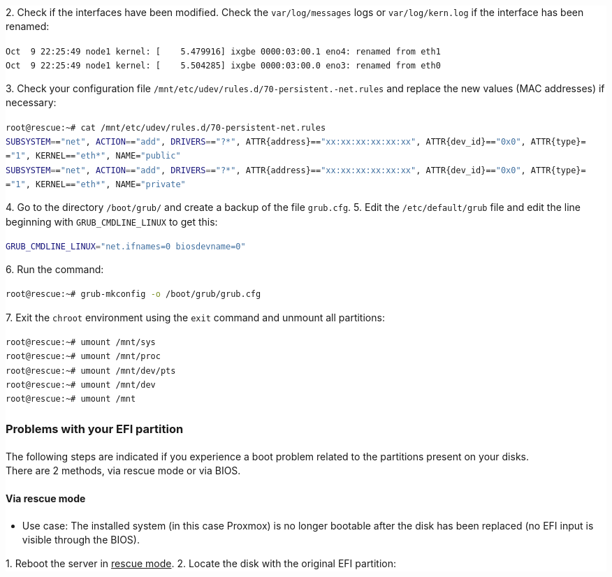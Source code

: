 2\. Check if the interfaces have been modified. Check the `var/log/messages` logs or `var/log/kern.log` if the interface has been renamed:

```bash
Oct  9 22:25:49 node1 kernel: [    5.479916] ixgbe 0000:03:00.1 eno4: renamed from eth1
Oct  9 22:25:49 node1 kernel: [    5.504285] ixgbe 0000:03:00.0 eno3: renamed from eth0
```

3\. Check your configuration file `/mnt/etc/udev/rules.d/70-persistent.-net.rules` and replace the new values (MAC addresses) if necessary:

```bash
root@rescue:~# cat /mnt/etc/udev/rules.d/70-persistent-net.rules
SUBSYSTEM=="net", ACTION=="add", DRIVERS=="?*", ATTR{address}=="xx:xx:xx:xx:xx:xx", ATTR{dev_id}=="0x0", ATTR{type}=="1", KERNEL=="eth*", NAME="public"
SUBSYSTEM=="net", ACTION=="add", DRIVERS=="?*", ATTR{address}=="xx:xx:xx:xx:xx:xx", ATTR{dev_id}=="0x0", ATTR{type}=="1", KERNEL=="eth*", NAME="private"
```

4\. Go to the directory `/boot/grub/` and create a backup of the file `grub.cfg`.
5\. Edit the `/etc/default/grub` file and edit the line beginning with `GRUB_CMDLINE_LINUX` to get this:

```bash
GRUB_CMDLINE_LINUX="net.ifnames=0 biosdevname=0"
```

6\. Run the command:

```bash
root@rescue:~# grub-mkconfig -o /boot/grub/grub.cfg
```

7\. Exit the `chroot` environment using the `exit` command and unmount all partitions:

```bash
root@rescue:~# umount /mnt/sys
root@rescue:~# umount /mnt/proc
root@rescue:~# umount /mnt/dev/pts
root@rescue:~# umount /mnt/dev
root@rescue:~# umount /mnt
```

<a name="partition-efi"></a>

### Problems with your EFI partition

The following steps are indicated if you experience a boot problem related to the partitions present on your disks.<br>
There are 2 methods, via rescue mode or via BIOS.

#### Via rescue mode

- Use case: The installed system (in this case Proxmox) is no longer bootable after the disk has been replaced (no EFI input is visible through the BIOS).

1\. Reboot the server in [rescue mode](/pages/bare_metal_cloud/dedicated_servers/rescue_mode).
2\. Locate the disk with the original EFI partition:
